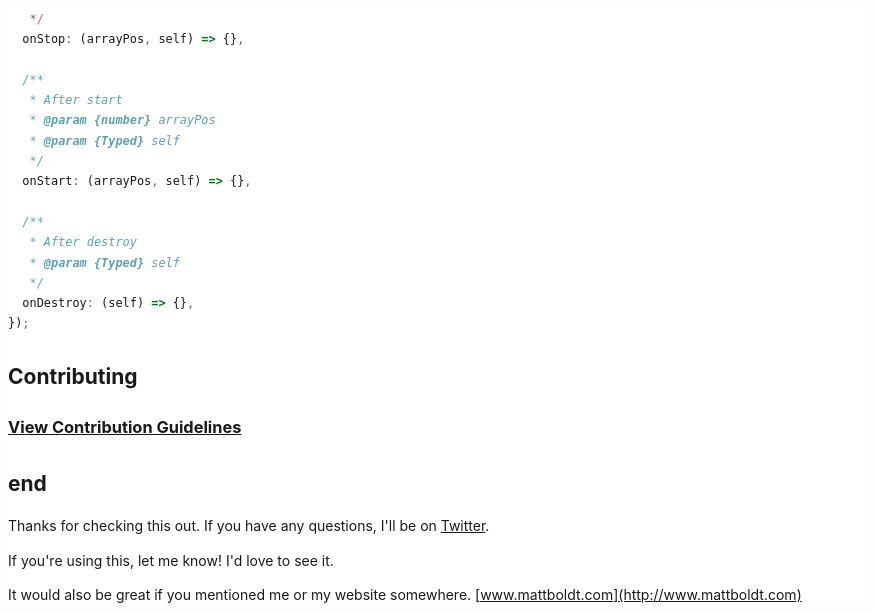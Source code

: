 ```javascript
   */
  onStop: (arrayPos, self) => {},

  /**
   * After start
   * @param {number} arrayPos
   * @param {Typed} self
   */
  onStart: (arrayPos, self) => {},

  /**
   * After destroy
   * @param {Typed} self
   */
  onDestroy: (self) => {},
});
```

## Contributing

### [View Contribution Guidelines](./.github/CONTRIBUTING.md)

## end

Thanks for checking this out. If you have any questions, I'll be on [Twitter](https://twitter.com/atmattb).

If you're using this, let me know! I'd love to see it.

It would also be great if you mentioned me or my website somewhere. [www.mattboldt.com](http://www.mattboldt.com)
